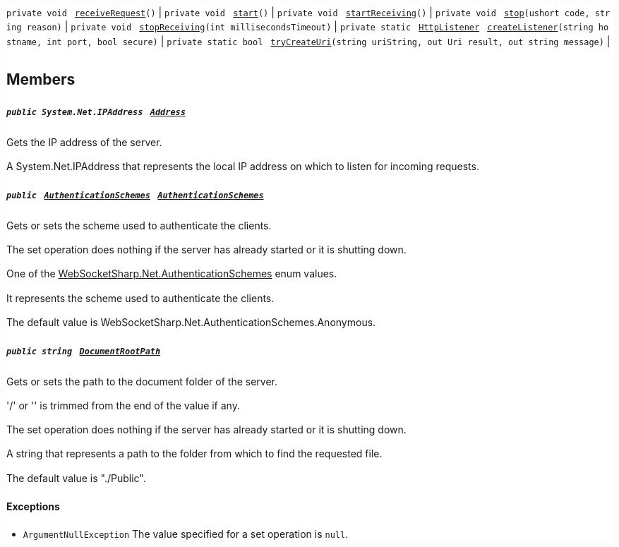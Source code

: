 `private void ` [`receiveRequest`](#class_web_socket_sharp_1_1_server_1_1_http_server_1aa74d80d71aa82435e1b49fa53bf4f613)`()` | 
`private void ` [`start`](#class_web_socket_sharp_1_1_server_1_1_http_server_1a60de64d75454385b23995437f1d72669)`()` | 
`private void ` [`startReceiving`](#class_web_socket_sharp_1_1_server_1_1_http_server_1a95e75d300547b71b3cc33d6e02f7a475)`()` | 
`private void ` [`stop`](#class_web_socket_sharp_1_1_server_1_1_http_server_1aecaba860bee0c6450a64303d3434fb5d)`(ushort code, string reason)` | 
`private void ` [`stopReceiving`](#class_web_socket_sharp_1_1_server_1_1_http_server_1a20283caf3d49d6d97189cde68aa6e727)`(int millisecondsTimeout)` | 
`private static ` [`HttpListener`](WebSocketSharp--Net--HttpListener.md)` ` [`createListener`](#class_web_socket_sharp_1_1_server_1_1_http_server_1ac479a2fccf6ded03858621c76e41807c)`(string hostname, int port, bool secure)` | 
`private static bool ` [`tryCreateUri`](#class_web_socket_sharp_1_1_server_1_1_http_server_1a101fd0c491f416bc1397f62f230b72ea)`(string uriString, out Uri result, out string message)` | 

## Members

##### `public System.Net.IPAddress ` [`Address`](#class_web_socket_sharp_1_1_server_1_1_http_server_1a42dec17b5716178801c81c25599ada7f) 

Gets the IP address of the server.

A System.Net.IPAddress that represents the local IP address on which to listen for incoming requests.

##### `public ` [`AuthenticationSchemes`](WebSocketSharp--Net.md)` ` [`AuthenticationSchemes`](#class_web_socket_sharp_1_1_server_1_1_http_server_1ab2f4176cabceeee69cb96c6d68ab5f05) 

Gets or sets the scheme used to authenticate the clients.

The set operation does nothing if the server has already started or it is shutting down. 

One of the [WebSocketSharp.Net.AuthenticationSchemes](WebSocketSharp--Net.md) enum values. 

It represents the scheme used to authenticate the clients. 

The default value is WebSocketSharp.Net.AuthenticationSchemes.Anonymous.

##### `public string ` [`DocumentRootPath`](#class_web_socket_sharp_1_1_server_1_1_http_server_1a26caef77dbd79698a2c9d468423540ce) 

Gets or sets the path to the document folder of the server.

'/' or '\' is trimmed from the end of the value if any. 

The set operation does nothing if the server has already started or it is shutting down. 

A string that represents a path to the folder from which to find the requested file. 

The default value is "./Public". 

#### Exceptions
* `ArgumentNullException` The value specified for a set operation is `null`. 
